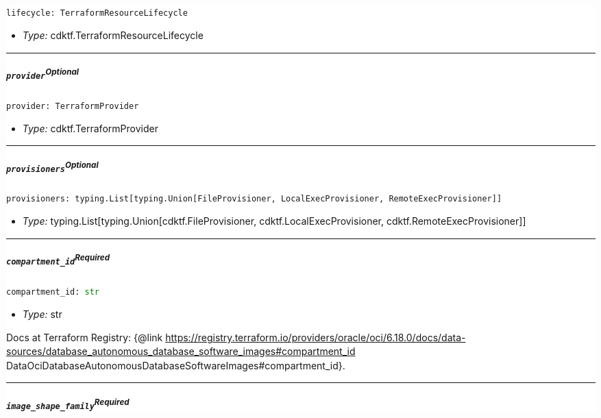 ```python
lifecycle: TerraformResourceLifecycle
```

- *Type:* cdktf.TerraformResourceLifecycle

---

##### `provider`<sup>Optional</sup> <a name="provider" id="rhizo-co-terraform-provider-oci.dataOciDatabaseAutonomousDatabaseSoftwareImages.DataOciDatabaseAutonomousDatabaseSoftwareImagesConfig.property.provider"></a>

```python
provider: TerraformProvider
```

- *Type:* cdktf.TerraformProvider

---

##### `provisioners`<sup>Optional</sup> <a name="provisioners" id="rhizo-co-terraform-provider-oci.dataOciDatabaseAutonomousDatabaseSoftwareImages.DataOciDatabaseAutonomousDatabaseSoftwareImagesConfig.property.provisioners"></a>

```python
provisioners: typing.List[typing.Union[FileProvisioner, LocalExecProvisioner, RemoteExecProvisioner]]
```

- *Type:* typing.List[typing.Union[cdktf.FileProvisioner, cdktf.LocalExecProvisioner, cdktf.RemoteExecProvisioner]]

---

##### `compartment_id`<sup>Required</sup> <a name="compartment_id" id="rhizo-co-terraform-provider-oci.dataOciDatabaseAutonomousDatabaseSoftwareImages.DataOciDatabaseAutonomousDatabaseSoftwareImagesConfig.property.compartmentId"></a>

```python
compartment_id: str
```

- *Type:* str

Docs at Terraform Registry: {@link https://registry.terraform.io/providers/oracle/oci/6.18.0/docs/data-sources/database_autonomous_database_software_images#compartment_id DataOciDatabaseAutonomousDatabaseSoftwareImages#compartment_id}.

---

##### `image_shape_family`<sup>Required</sup> <a name="image_shape_family" id="rhizo-co-terraform-provider-oci.dataOciDatabaseAutonomousDatabaseSoftwareImages.DataOciDatabaseAutonomousDatabaseSoftwareImagesConfig.property.imageShapeFamily"></a>
